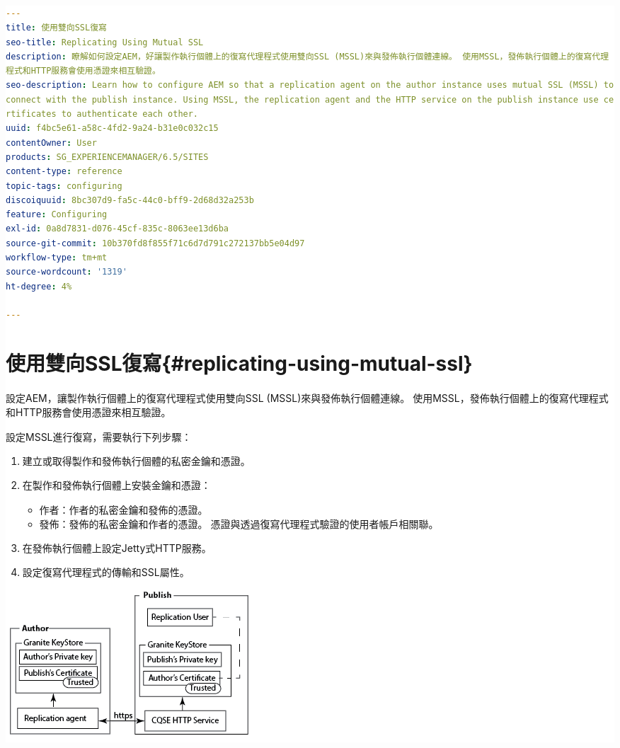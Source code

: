 ```yaml
---
title: 使用雙向SSL復寫
seo-title: Replicating Using Mutual SSL
description: 瞭解如何設定AEM，好讓製作執行個體上的復寫代理程式使用雙向SSL (MSSL)來與發佈執行個體連線。 使用MSSL，發佈執行個體上的復寫代理程式和HTTP服務會使用憑證來相互驗證。
seo-description: Learn how to configure AEM so that a replication agent on the author instance uses mutual SSL (MSSL) to connect with the publish instance. Using MSSL, the replication agent and the HTTP service on the publish instance use certificates to authenticate each other.
uuid: f4bc5e61-a58c-4fd2-9a24-b31e0c032c15
contentOwner: User
products: SG_EXPERIENCEMANAGER/6.5/SITES
content-type: reference
topic-tags: configuring
discoiquuid: 8bc307d9-fa5c-44c0-bff9-2d68d32a253b
feature: Configuring
exl-id: 0a8d7831-d076-45cf-835c-8063ee13d6ba
source-git-commit: 10b370fd8f855f71c6d7d791c272137bb5e04d97
workflow-type: tm+mt
source-wordcount: '1319'
ht-degree: 4%

---
```


# 使用雙向SSL復寫{#replicating-using-mutual-ssl}

設定AEM，讓製作執行個體上的復寫代理程式使用雙向SSL (MSSL)來與發佈執行個體連線。 使用MSSL，發佈執行個體上的復寫代理程式和HTTP服務會使用憑證來相互驗證。

設定MSSL進行復寫，需要執行下列步驟：

1. 建立或取得製作和發佈執行個體的私密金鑰和憑證。
1. 在製作和發佈執行個體上安裝金鑰和憑證：

   * 作者：作者的私密金鑰和發佈的憑證。
   * 發佈：發佈的私密金鑰和作者的憑證。 憑證與透過復寫代理程式驗證的使用者帳戶相關聯。

1. 在發佈執行個體上設定Jetty式HTTP服務。
1. 設定復寫代理程式的傳輸和SSL屬性。

![chlimage_1-64](assets/chlimage_1-64.png)
